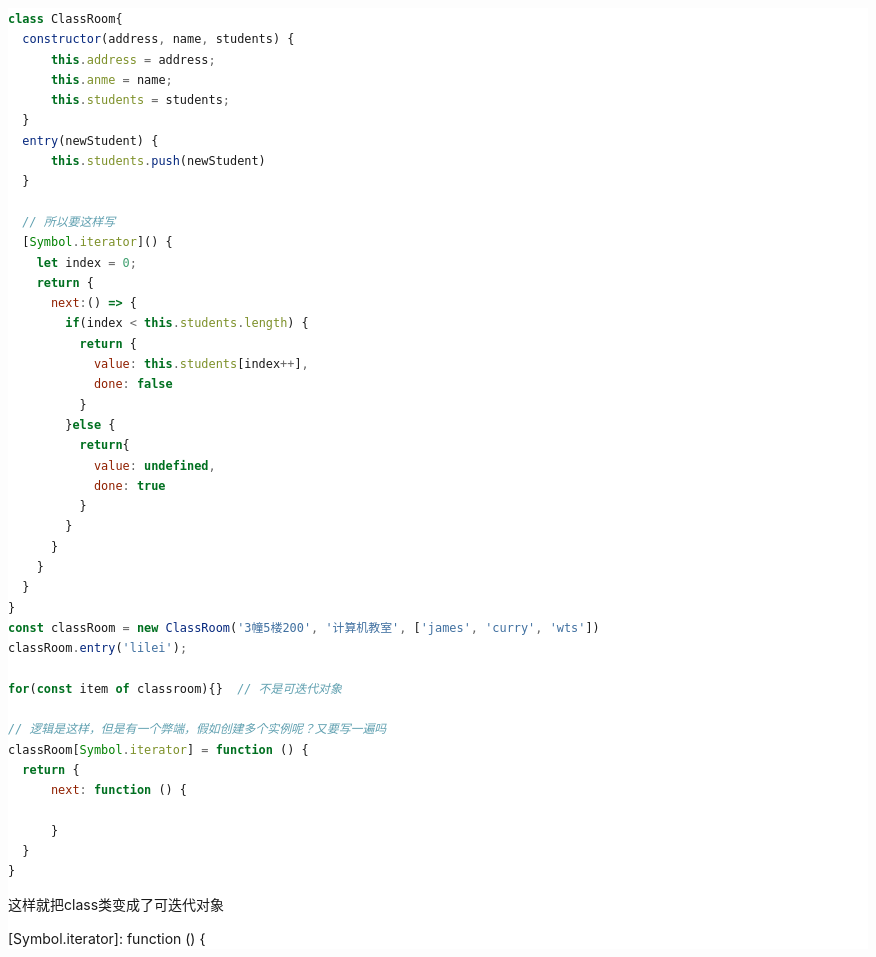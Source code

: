 

```js
class ClassRoom{
  constructor(address, name, students) {
      this.address = address;
      this.anme = name;
      this.students = students;
  }
  entry(newStudent) {
      this.students.push(newStudent)
  }

  // 所以要这样写
  [Symbol.iterator]() {
    let index = 0;
    return {
      next:() => {
        if(index < this.students.length) {
          return {
            value: this.students[index++],
            done: false
          }
        }else {
          return{
            value: undefined,
            done: true
          }
        }
      }
    }
  }
}
const classRoom = new ClassRoom('3幢5楼200', '计算机教室', ['james', 'curry', 'wts'])
classRoom.entry('lilei');

for(const item of classroom){}  // 不是可迭代对象

// 逻辑是这样，但是有一个弊端，假如创建多个实例呢？又要写一遍吗
classRoom[Symbol.iterator] = function () {
  return {
      next: function () {
          
      }
  }
}
```



这样就把class类变成了可迭代对象


  [Symbol.iterator]: function () {